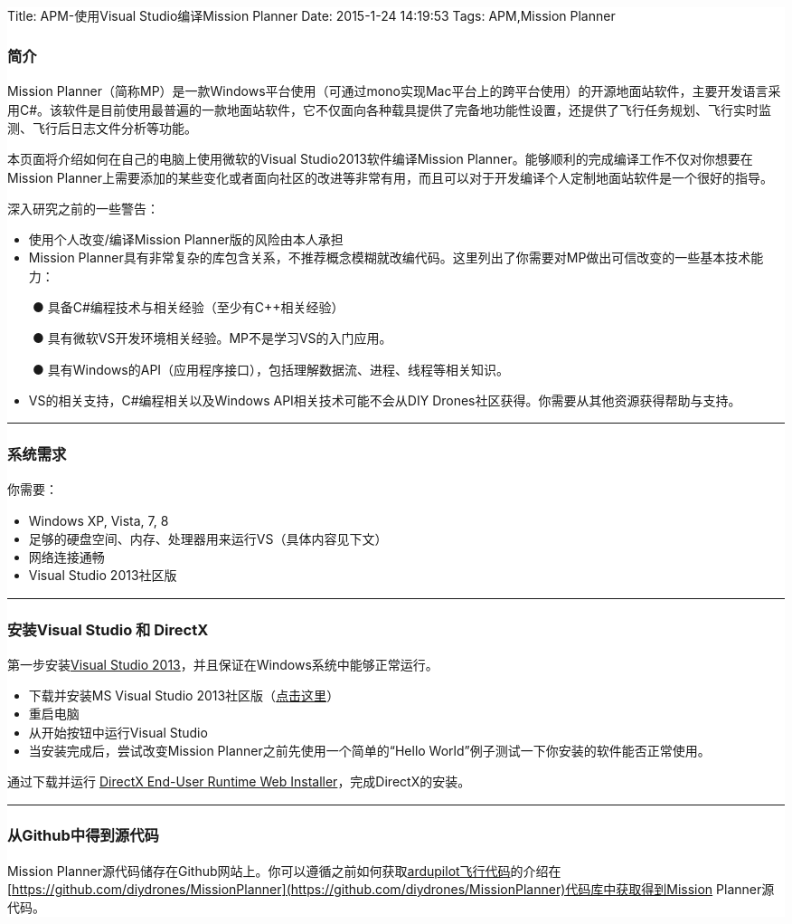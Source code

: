 Title: APM-使用Visual Studio编译Mission Planner
Date: 2015-1-24 14:19:53 
Tags: APM,Mission Planner

### 简介 ###


Mission Planner（简称MP）是一款Windows平台使用（可通过mono实现Mac平台上的跨平台使用）的开源地面站软件，主要开发语言采用C#。该软件是目前使用最普遍的一款地面站软件，它不仅面向各种载具提供了完备地功能性设置，还提供了飞行任务规划、飞行实时监测、飞行后日志文件分析等功能。


本页面将介绍如何在自己的电脑上使用微软的Visual Studio2013软件编译Mission Planner。能够顺利的完成编译工作不仅对你想要在Mission Planner上需要添加的某些变化或者面向社区的改进等非常有用，而且可以对于开发编译个人定制地面站软件是一个很好的指导。

深入研究之前的一些警告：

- 使用个人改变/编译Mission Planner版的风险由本人承担
- Mission Planner具有非常复杂的库包含关系，不推荐概念模糊就改编代码。这里列出了你需要对MP做出可信改变的一些基本技术能力：

　　● 具备C#编程技术与相关经验（至少有C++相关经验）

　　● 具有微软VS开发环境相关经验。MP不是学习VS的入门应用。

　　● 具有Windows的API（应用程序接口），包括理解数据流、进程、线程等相关知识。

- VS的相关支持，C#编程相关以及Windows API相关技术可能不会从DIY Drones社区获得。你需要从其他资源获得帮助与支持。


----------
### 系统需求 ###

你需要：

- Windows XP, Vista, 7, 8
- 足够的硬盘空间、内存、处理器用来运行VS（具体内容见下文）
- 网络连接通畅
- Visual Studio 2013社区版


----------
### 安装Visual Studio 和 DirectX ###

第一步安装[Visual Studio 2013](http://www.visualstudio.com/)，并且保证在Windows系统中能够正常运行。

- 下载并安装MS Visual Studio 2013社区版（[点击这里](http://www.visualstudio.com/)）
- 重启电脑
- 从开始按钮中运行Visual Studio
- 当安装完成后，尝试改变Mission Planner之前先使用一个简单的“Hello World”例子测试一下你安装的软件能否正常使用。

通过下载并运行 [DirectX End-User Runtime Web Installer](http://www.microsoft.com/en-us/download/confirmation.aspx?id=35)，完成DirectX的安装。


----------
### 从Github中得到源代码 ###

Mission Planner源代码储存在Github网站上。你可以遵循之前如何获取[ardupilot飞行代码](http://dev.ardupilot.com/wiki/buildin-mission-planner/wiki/where-to-get-the-code/)的介绍在 [https://github.com/diydrones/MissionPlanner](https://github.com/diydrones/MissionPlanner)代码库中获取得到Mission Planner源代码。
